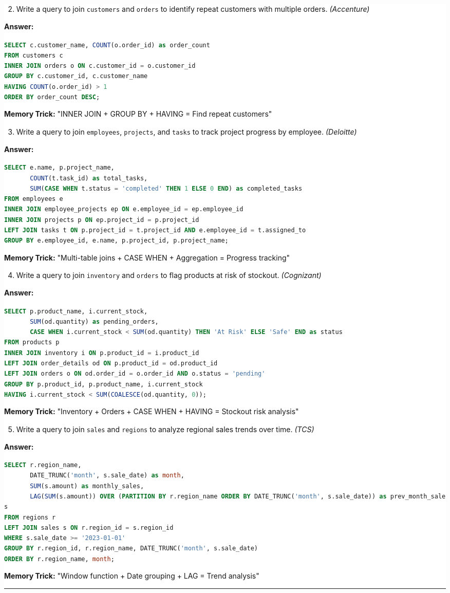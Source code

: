 2. Write a query to join `customers` and `orders` to identify repeat customers with multiple orders. _(Accenture)_

**Answer:**
```sql
SELECT c.customer_name, COUNT(o.order_id) as order_count
FROM customers c
INNER JOIN orders o ON c.customer_id = o.customer_id
GROUP BY c.customer_id, c.customer_name
HAVING COUNT(o.order_id) > 1
ORDER BY order_count DESC;
```
**Memory Trick:** "INNER JOIN + GROUP BY + HAVING = Find repeat customers"

3. Write a query to join `employees`, `projects`, and `tasks` to track project progress by employee. _(Deloitte)_

**Answer:**
```sql
SELECT e.name, p.project_name, 
       COUNT(t.task_id) as total_tasks,
       SUM(CASE WHEN t.status = 'completed' THEN 1 ELSE 0 END) as completed_tasks
FROM employees e
INNER JOIN employee_projects ep ON e.employee_id = ep.employee_id
INNER JOIN projects p ON ep.project_id = p.project_id
LEFT JOIN tasks t ON p.project_id = t.project_id AND e.employee_id = t.assigned_to
GROUP BY e.employee_id, e.name, p.project_id, p.project_name;
```
**Memory Trick:** "Multi-table joins + CASE WHEN + Aggregation = Progress tracking"

4. Write a query to join `inventory` and `orders` to flag products at risk of stockout. _(Cognizant)_

**Answer:**
```sql
SELECT p.product_name, i.current_stock, 
       SUM(od.quantity) as pending_orders,
       CASE WHEN i.current_stock < SUM(od.quantity) THEN 'At Risk' ELSE 'Safe' END as status
FROM products p
INNER JOIN inventory i ON p.product_id = i.product_id
LEFT JOIN order_details od ON p.product_id = od.product_id
LEFT JOIN orders o ON od.order_id = o.order_id AND o.status = 'pending'
GROUP BY p.product_id, p.product_name, i.current_stock
HAVING i.current_stock < SUM(COALESCE(od.quantity, 0));
```
**Memory Trick:** "Inventory + Orders + CASE WHEN + HAVING = Stockout risk analysis"

5. Write a query to join `sales` and `regions` to analyze regional sales trends over time. _(TCS)_

**Answer:**
```sql
SELECT r.region_name, 
       DATE_TRUNC('month', s.sale_date) as month,
       SUM(s.amount) as monthly_sales,
       LAG(SUM(s.amount)) OVER (PARTITION BY r.region_name ORDER BY DATE_TRUNC('month', s.sale_date)) as prev_month_sales
FROM regions r
LEFT JOIN sales s ON r.region_id = s.region_id
WHERE s.sale_date >= '2023-01-01'
GROUP BY r.region_id, r.region_name, DATE_TRUNC('month', s.sale_date)
ORDER BY r.region_name, month;
```
**Memory Trick:** "Window function + Date grouping + LAG = Trend analysis"

---